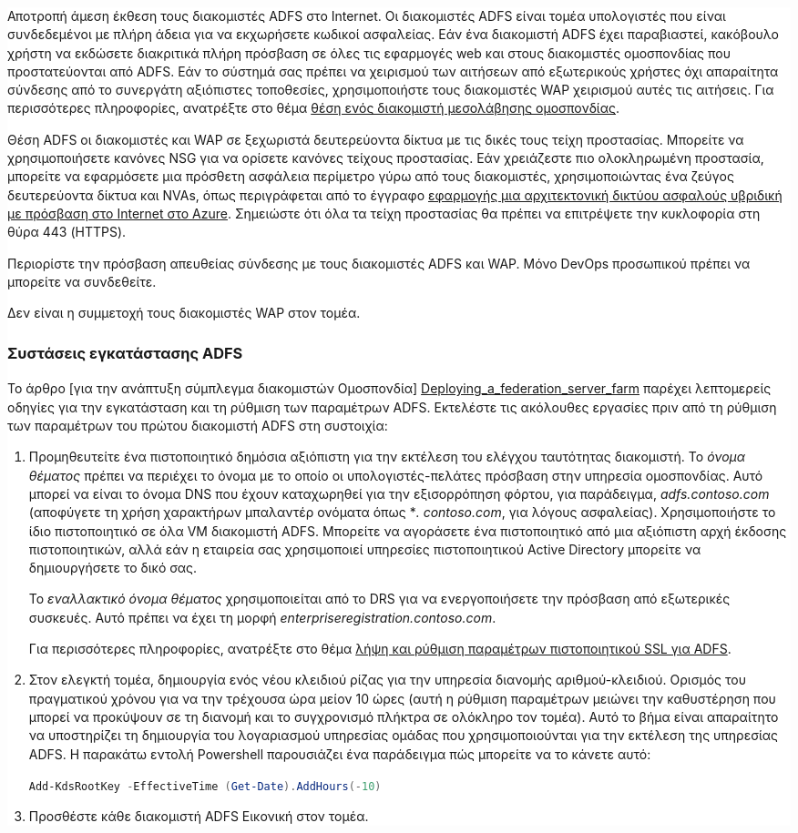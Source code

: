 Αποτροπή άμεση έκθεση τους διακομιστές ADFS στο Internet. Οι διακομιστές ADFS είναι τομέα υπολογιστές που είναι συνδεδεμένοι με πλήρη άδεια για να εκχωρήσετε κωδικοί ασφαλείας. Εάν ένα διακομιστή ADFS έχει παραβιαστεί, κακόβουλο χρήστη να εκδώσετε διακριτικά πλήρη πρόσβαση σε όλες τις εφαρμογές web και στους διακομιστές ομοσπονδίας που προστατεύονται από ADFS. Εάν το σύστημά σας πρέπει να χειρισμού των αιτήσεων από εξωτερικούς χρήστες όχι απαραίτητα σύνδεσης από το συνεργάτη αξιόπιστες τοποθεσίες, χρησιμοποιήστε τους διακομιστές WAP χειρισμού αυτές τις αιτήσεις. Για περισσότερες πληροφορίες, ανατρέξτε στο θέμα [θέση ενός διακομιστή μεσολάβησης ομοσπονδίας][where-to-place-an-fs-proxy].

Θέση ADFS οι διακομιστές και WAP σε ξεχωριστά δευτερεύοντα δίκτυα με τις δικές τους τείχη προστασίας. Μπορείτε να χρησιμοποιήσετε κανόνες NSG για να ορίσετε κανόνες τείχους προστασίας. Εάν χρειάζεστε πιο ολοκληρωμένη προστασία, μπορείτε να εφαρμόσετε μια πρόσθετη ασφάλεια περίμετρο γύρω από τους διακομιστές, χρησιμοποιώντας ένα ζεύγος δευτερεύοντα δίκτυα και NVAs, όπως περιγράφεται από το έγγραφο [εφαρμογής μια αρχιτεκτονική δικτύου ασφαλούς υβριδική με πρόσβαση στο Internet στο Azure][implementing-a-secure-hybrid-network-architecture-with-internet-access]. Σημειώστε ότι όλα τα τείχη προστασίας θα πρέπει να επιτρέψετε την κυκλοφορία στη θύρα 443 (HTTPS).

Περιορίστε την πρόσβαση απευθείας σύνδεσης με τους διακομιστές ADFS και WAP. Μόνο DevOps προσωπικού πρέπει να μπορείτε να συνδεθείτε.

Δεν είναι η συμμετοχή τους διακομιστές WAP στον τομέα.

### <a name="adfs-installation-recommendations"></a>Συστάσεις εγκατάστασης ADFS

Το άρθρο [για την ανάπτυξη σύμπλεγμα διακομιστών Ομοσπονδία] [ Deploying_a_federation_server_farm] παρέχει λεπτομερείς οδηγίες για την εγκατάσταση και τη ρύθμιση των παραμέτρων ADFS. Εκτελέστε τις ακόλουθες εργασίες πριν από τη ρύθμιση των παραμέτρων του πρώτου διακομιστή ADFS στη συστοιχία:

1. Προμηθευτείτε ένα πιστοποιητικό δημόσια αξιόπιστη για την εκτέλεση του ελέγχου ταυτότητας διακομιστή. Το *όνομα θέματος* πρέπει να περιέχει το όνομα με το οποίο οι υπολογιστές-πελάτες πρόσβαση στην υπηρεσία ομοσπονδίας. Αυτό μπορεί να είναι το όνομα DNS που έχουν καταχωρηθεί για την εξισορρόπηση φόρτου, για παράδειγμα, *adfs.contoso.com* (αποφύγετε τη χρήση χαρακτήρων μπαλαντέρ ονόματα όπως **. contoso.com*, για λόγους ασφαλείας). Χρησιμοποιήστε το ίδιο πιστοποιητικό σε όλα VM διακομιστή ADFS. Μπορείτε να αγοράσετε ένα πιστοποιητικό από μια αξιόπιστη αρχή έκδοσης πιστοποιητικών, αλλά εάν η εταιρεία σας χρησιμοποιεί υπηρεσίες πιστοποιητικού Active Directory μπορείτε να δημιουργήσετε το δικό σας. 

    Το *εναλλακτικό όνομα θέματος* χρησιμοποιείται από το DRS για να ενεργοποιήσετε την πρόσβαση από εξωτερικές συσκευές. Αυτό πρέπει να έχει τη μορφή *enterpriseregistration.contoso.com*.

    Για περισσότερες πληροφορίες, ανατρέξτε στο θέμα [λήψη και ρύθμιση παραμέτρων πιστοποιητικού SSL για ADFS][adfs_certificates].

2. Στον ελεγκτή τομέα, δημιουργία ενός νέου κλειδιού ρίζας για την υπηρεσία διανομής αριθμού-κλειδιού. Ορισμός του πραγματικού χρόνου για να την τρέχουσα ώρα μείον 10 ώρες (αυτή η ρύθμιση παραμέτρων μειώνει την καθυστέρηση που μπορεί να προκύψουν σε τη διανομή και το συγχρονισμό πλήκτρα σε ολόκληρο τον τομέα). Αυτό το βήμα είναι απαραίτητο να υποστηρίζει τη δημιουργία του λογαριασμού υπηρεσίας ομάδας που χρησιμοποιούνται για την εκτέλεση της υπηρεσίας ADFS. Η παρακάτω εντολή Powershell παρουσιάζει ένα παράδειγμα πώς μπορείτε να το κάνετε αυτό:

    ```powershell
    Add-KdsRootKey -EffectiveTime (Get-Date).AddHours(-10)
    ```

3. Προσθέστε κάθε διακομιστή ADFS Εικονική στον τομέα.


[vm-recommendations]: ./guidance-compute-single-vm.md#Recommendations
[naming-conventions]: ./guidance-naming-conventions.md
[implementing-active-directory]: ./guidance-identity-adds-extend-domain.md
[resource-manager-overview]: ../azure-resource-manager/resource-group-overview.md
[implementing-a-secure-hybrid-network-architecture]: ./guidance-iaas-ra-secure-vnet-hybrid.md
[implementing-a-secure-hybrid-network-architecture-with-internet-access]: ./guidance-iaas-ra-secure-vnet-dmz.md
[DRS]: https://technet.microsoft.com/library/dn280945.aspx
[where-to-place-an-fs-proxy]: https://technet.microsoft.com/library/dd807048.aspx
[ADDRS]: https://technet.microsoft.com/library/dn486831.aspx
[plan-your-adfs-deployment]: https://msdn.microsoft.com/library/azure/dn151324.aspx
[ad_network_recommendations]: #network_configuration_recommendations_for_AD_DS_VMs
[domain_and_forests]: https://technet.microsoft.com/library/cc759073(v=ws.10).aspx
[adfs_certificates]: https://technet.microsoft.com/library/dn781428(v=ws.11).aspx
[create_service_account_for_adfs_farm]: https://technet.microsoft.com/library/dd807078.aspx
[import_server_authentication_certificate]: https://technet.microsoft.com/library/dd807088.aspx
[adfs-configuration-database]: https://technet.microsoft.com/en-us/library/ee913581(v=ws.11).aspx
[active-directory-federation-services]: https://technet.microsoft.com/windowsserver/dd448613.aspx
[security-considerations]: #security-considerations
[recommendations]: #recommendations
[claims-aware applications]: https://msdn.microsoft.com/en-us/library/windows/desktop/bb736227(v=vs.85).aspx
[active-directory-federation-services-overview]: https://technet.microsoft.com/en-us/library/hh831502(v=ws.11).aspx
[establishing-federation-trust]: https://blogs.msdn.microsoft.com/alextch/2011/06/27/establishing-federation-trust/
[Deploying_a_federation_server_farm]: https://technet.microsoft.com/library/dn486775.aspx
[install_and_configure_the_web_application_proxy_server]: https://technet.microsoft.com/library/dn383662.aspx
[publish_applications_using_AD_FS_preauthentication]: https://technet.microsoft.com/library/dn383640.aspx
[managing-adfs-components]: https://technet.microsoft.com/library/cc759026.aspx
[oms-adfs-pack]: https://www.microsoft.com/download/details.aspx?id=41184
[azure-powershell-download]: https://azure.microsoft.com/documentation/articles/powershell-install-configure/
[aad]: https://azure.microsoft.com/documentation/services/active-directory/
[aadb2c]: https://azure.microsoft.com/documentation/services/active-directory-b2c/
[adfs-intro]: ../active-directory/active-directory-aadconnect-azure-adfs.md
[solution-script]: https://raw.githubusercontent.com/mspnp/reference-architectures/master/guidance-identity-adfs/Deploy-ReferenceArchitecture.ps1
[on-premises-folder]: https://github.com/mspnp/reference-architectures/tree/master/guidance-identity-adfs/parameters/onpremise
[on-premises-vnet-parameters]: https://raw.githubusercontent.com/mspnp/reference-architectures/master/guidance-identity-adfs/parameters/onpremise/virtualNetwork.parameters.json
[on-premises-virtualmachines-adds-parameters]: https://raw.githubusercontent.com/mspnp/reference-architectures/master/guidance-identity-adfs/parameters/onpremise/virtualMachines-adds.parameters.json
[on-premises-virtualnetworkgateway-parameters]: https://raw.githubusercontent.com/mspnp/reference-architectures/master/guidance-identity-adfs/parameters/onpremise/virtualNetworkGateway.parameters.json
[on-premises-connection-parameters]: https://raw.githubusercontent.com/mspnp/reference-architectures/master/guidance-identity-adfs/parameters/onpremise/connection.parameters.json
[azure-folder]: https://github.com/mspnp/reference-architectures/tree/master/guidance-identity-adfs/parameters/azure
[vnet-parameters]: https://raw.githubusercontent.com/mspnp/reference-architectures/master/guidance-identity-adfs/parameters/azure/virtualNetwork.parameters.json
[dmz-private-parameters]: https://raw.githubusercontent.com/mspnp/reference-architectures/master/guidance-identity-adfs/parameters/azure/dmz-private.parameters.json
[dmz-public-parameters]: https://raw.githubusercontent.com/mspnp/reference-architectures/master/guidance-identity-adfs/parameters/azure/dmz-public.parameters.json
[virtualnetworkgateway-parameters]: https://raw.githubusercontent.com/mspnp/reference-architectures/master/guidance-identity-adfs/parameters/azure/virtualNetworkGateway.parameters.json
[hybrid-azure-on-prem-vpn]: ./guidance-hybrid-network-vpn.md
[virtualmachines-adds-parameters]: https://raw.githubusercontent.com/mspnp/reference-architectures/master/guidance-identity-adfs/parameters/azure/virtualMachines-adds.parameters.json
[extending-ad-to-azure]: ./guidance-identity-adds-extend-domain.md
[loadbalancer-adfs-parameters]: https://raw.githubusercontent.com/mspnp/reference-architectures/master/guidance-identity-adfs/parameters/azure/loadBalancer-adfs.parameters.json
[add-adds-domain-controller-parameters]: https://raw.githubusercontent.com/mspnp/reference-architectures/master/guidance-identity-adfs/parameters/azure/add-adds-domain-controller.parameters.json
[gmsa-parameters]: https://raw.githubusercontent.com/mspnp/reference-architectures/master/guidance-identity-adfs/parameters/azure/gmsa.parameters.json
[adfs-farm-first-parameters]: https://raw.githubusercontent.com/mspnp/reference-architectures/master/guidance-identity-adfs/parameters/azure/adfs-farm-first.parameters.json
[adfs-farm-rest-parameters]: https://raw.githubusercontent.com/mspnp/reference-architectures/master/guidance-identity-adfs/parameters/azure/adfs-farm-rest.parameters.json
[adfs-farm-domain-join-parameters]: https://raw.githubusercontent.com/mspnp/reference-architectures/master/guidance-identity-adfs/parameters/azure/adfs-farm-domain-join.parameters.json
[loadBalancer-web-parameters]: https://raw.githubusercontent.com/mspnp/reference-architectures/master/guidance-identity-adfs/parameters/azure/loadBalancer-web.parameters.json
[loadBalancer-biz-parameters]: https://raw.githubusercontent.com/mspnp/reference-architectures/master/guidance-identity-adfs/parameters/azure/loadBalancer-biz.parameters.json
[loadBalancer-data-parameters]: https://raw.githubusercontent.com/mspnp/reference-architectures/master/guidance-identity-adfs/parameters/azure/loadBalancer-data.parameters.json
[virtualMachines-mgmt-parameters]: https://raw.githubusercontent.com/mspnp/reference-architectures/master/guidance-identity-adfs/parameters/azure/virtualMachines-mgmt.parameters.json
[loadBalancer-adfsproxy-parameters]: https://raw.githubusercontent.com/mspnp/reference-architectures/master/guidance-identity-adfs/parameters/azure/loadBalancer-adfsproxy.parameters.json
[adfsproxy-farm-first-parameters]: https://raw.githubusercontent.com/mspnp/reference-architectures/master/guidance-identity-adfs/parameters/azure/adfsproxy-farm-first.parameters.json
[adfsproxy-farm-rest-parameters]: https://raw.githubusercontent.com/mspnp/reference-architectures/master/guidance-identity-adfs/parameters/azure/adfsproxy-farm-rest.parameters.json
[0]: ./media/guidance-iaas-ra-secure-vnet-adfs/figure1.png "Ασφαλούς υβριδική αρχιτεκτονική δικτύου με την υπηρεσία καταλόγου Active Directory"